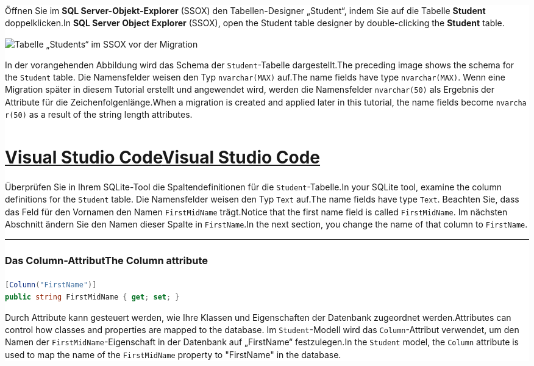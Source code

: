 <span data-ttu-id="5f3d0-156">Öffnen Sie im **SQL Server-Objekt-Explorer** (SSOX) den Tabellen-Designer „Student“, indem Sie auf die Tabelle **Student** doppelklicken.</span><span class="sxs-lookup"><span data-stu-id="5f3d0-156">In **SQL Server Object Explorer** (SSOX), open the Student table designer by double-clicking the **Student** table.</span></span>

![Tabelle „Students“ im SSOX vor der Migration](complex-data-model/_static/ssox-before-migration.png)

<span data-ttu-id="5f3d0-158">In der vorangehenden Abbildung wird das Schema der `Student`-Tabelle dargestellt.</span><span class="sxs-lookup"><span data-stu-id="5f3d0-158">The preceding image shows the schema for the `Student` table.</span></span> <span data-ttu-id="5f3d0-159">Die Namensfelder weisen den Typ `nvarchar(MAX)` auf.</span><span class="sxs-lookup"><span data-stu-id="5f3d0-159">The name fields have type `nvarchar(MAX)`.</span></span> <span data-ttu-id="5f3d0-160">Wenn eine Migration später in diesem Tutorial erstellt und angewendet wird, werden die Namensfelder `nvarchar(50)` als Ergebnis der Attribute für die Zeichenfolgenlänge.</span><span class="sxs-lookup"><span data-stu-id="5f3d0-160">When a migration is created and applied later in this tutorial, the name fields become `nvarchar(50)` as a result of the string length attributes.</span></span>

# <a name="visual-studio-code"></a>[<span data-ttu-id="5f3d0-161">Visual Studio Code</span><span class="sxs-lookup"><span data-stu-id="5f3d0-161">Visual Studio Code</span></span>](#tab/visual-studio-code)

<span data-ttu-id="5f3d0-162">Überprüfen Sie in Ihrem SQLite-Tool die Spaltendefinitionen für die `Student`-Tabelle.</span><span class="sxs-lookup"><span data-stu-id="5f3d0-162">In your SQLite tool, examine the column definitions for the `Student` table.</span></span> <span data-ttu-id="5f3d0-163">Die Namensfelder weisen den Typ `Text` auf.</span><span class="sxs-lookup"><span data-stu-id="5f3d0-163">The name fields have type `Text`.</span></span> <span data-ttu-id="5f3d0-164">Beachten Sie, dass das Feld für den Vornamen den Namen `FirstMidName` trägt.</span><span class="sxs-lookup"><span data-stu-id="5f3d0-164">Notice that the first name field is called `FirstMidName`.</span></span> <span data-ttu-id="5f3d0-165">Im nächsten Abschnitt ändern Sie den Namen dieser Spalte in `FirstName`.</span><span class="sxs-lookup"><span data-stu-id="5f3d0-165">In the next section, you change the name of that column to `FirstName`.</span></span>

---

### <a name="the-column-attribute"></a><span data-ttu-id="5f3d0-166">Das Column-Attribut</span><span class="sxs-lookup"><span data-stu-id="5f3d0-166">The Column attribute</span></span>

```csharp
[Column("FirstName")]
public string FirstMidName { get; set; }
```

<span data-ttu-id="5f3d0-167">Durch Attribute kann gesteuert werden, wie Ihre Klassen und Eigenschaften der Datenbank zugeordnet werden.</span><span class="sxs-lookup"><span data-stu-id="5f3d0-167">Attributes can control how classes and properties are mapped to the database.</span></span> <span data-ttu-id="5f3d0-168">Im `Student`-Modell wird das `Column`-Attribut verwendet, um den Namen der `FirstMidName`-Eigenschaft in der Datenbank auf „FirstName“ festzulegen.</span><span class="sxs-lookup"><span data-stu-id="5f3d0-168">In the `Student` model, the `Column` attribute is used to map the name of the `FirstMidName` property to "FirstName" in the database.</span></span>
